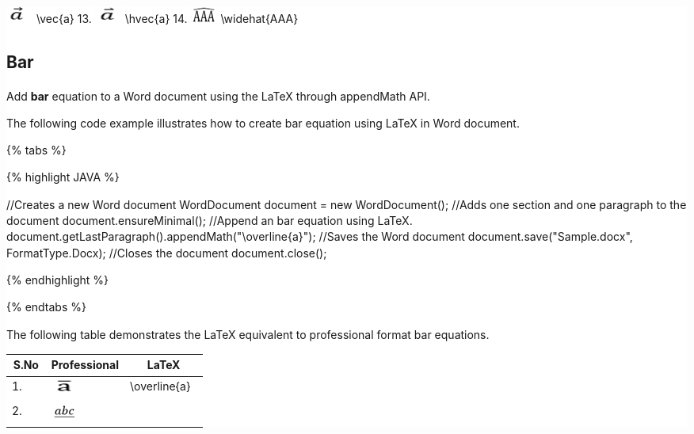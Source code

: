 <td><img src="WorkingwithMathematicalEquation_images/Accent12.png" alt="Accent equation"></td>
<td>\vec{a}</td>
</tr>
<tr>
<td>13.</td>
<td><img src="WorkingwithMathematicalEquation_images/Accent13.png" alt="Accent equation"></td>
<td>\hvec{a}</td>
</tr>
<tr>
<td>14.</td>
<td><img src="WorkingwithMathematicalEquation_images/Accent14.png" alt="Accent equation"></td>
<td>\widehat{AAA}</td>
</tr>
</table>

## Bar

Add **bar** equation to a Word document using the LaTeX through appendMath API.

The following code example illustrates how to create bar equation using LaTeX in Word document.

{% tabs %}  

{% highlight JAVA %}

//Creates a new Word document
WordDocument document = new WordDocument();
//Adds one section and one paragraph to the document
document.ensureMinimal();
//Append an bar equation using LaTeX.
document.getLastParagraph().appendMath("\\overline{a}");
//Saves the Word document
document.save("Sample.docx", FormatType.Docx);
//Closes the document
document.close();

{% endhighlight %}

{% endtabs %} 

The following table demonstrates the LaTeX equivalent to professional format bar equations.

<table>
<thead>
<tr>
<th width="20%">S.No</th>
<th width="40%">Professional</th>
<th width="40%">LaTeX</th>
</tr>
</thead>
<tr>
<td>1.</td>
<td><img src="WorkingwithMathematicalEquation_images/Bar1.png" alt="Bar equation"></td>
<td>\overline{a}</td>
</tr>
<tr>
<td>2.</td>
<td><img src="WorkingwithMathematicalEquation_images/Bar2.png" alt="Bar equation"></td>